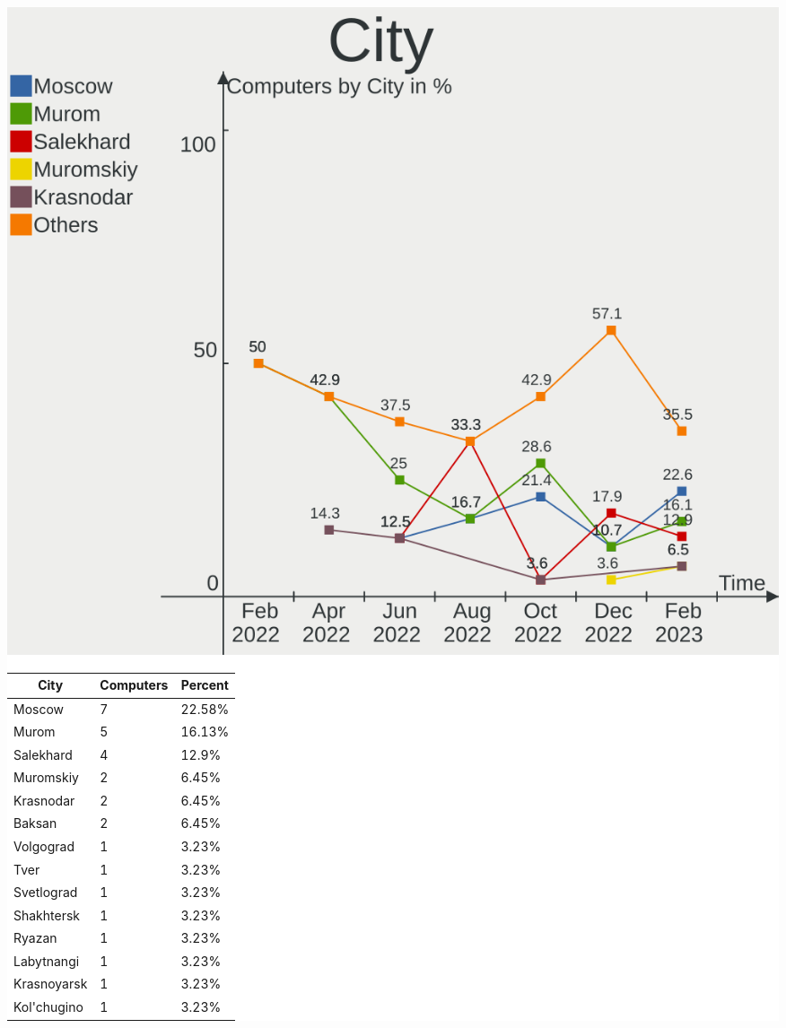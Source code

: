 ![City](./All/images/line_chart/node_city.svg)

| City        | Computers | Percent |
|-------------|-----------|---------|
| Moscow      | 7         | 22.58%  |
| Murom       | 5         | 16.13%  |
| Salekhard   | 4         | 12.9%   |
| Muromskiy   | 2         | 6.45%   |
| Krasnodar   | 2         | 6.45%   |
| Baksan      | 2         | 6.45%   |
| Volgograd   | 1         | 3.23%   |
| Tver        | 1         | 3.23%   |
| Svetlograd  | 1         | 3.23%   |
| Shakhtersk  | 1         | 3.23%   |
| Ryazan      | 1         | 3.23%   |
| Labytnangi  | 1         | 3.23%   |
| Krasnoyarsk | 1         | 3.23%   |
| Kol'chugino | 1         | 3.23%   |